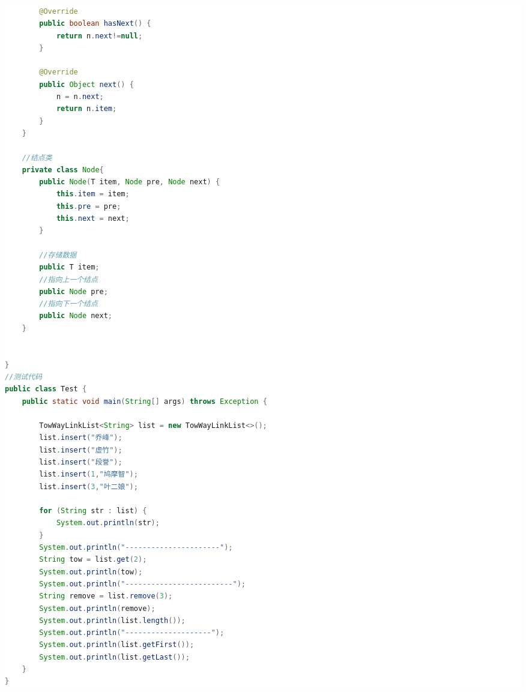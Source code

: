 ```java
        @Override
        public boolean hasNext() {
            return n.next!=null;
        }

        @Override
        public Object next() {
            n = n.next;
            return n.item;
        }
    }

    //结点类
    private class Node{
        public Node(T item, Node pre, Node next) {
            this.item = item;
            this.pre = pre;
            this.next = next;
        }

        //存储数据
        public T item;
        //指向上一个结点
        public Node pre;
        //指向下一个结点
        public Node next;
    }


}
//测试代码
public class Test {
    public static void main(String[] args) throws Exception {

        TowWayLinkList<String> list = new TowWayLinkList<>();
        list.insert("乔峰");
        list.insert("虚竹");
        list.insert("段誉");
        list.insert(1,"鸠摩智");
        list.insert(3,"叶二娘");

        for (String str : list) {
            System.out.println(str);
        }
        System.out.println("----------------------");
        String tow = list.get(2);
        System.out.println(tow);
        System.out.println("-------------------------");
        String remove = list.remove(3);
        System.out.println(remove);
        System.out.println(list.length());
        System.out.println("--------------------");
        System.out.println(list.getFirst());
        System.out.println(list.getLast());
    }
}

```

